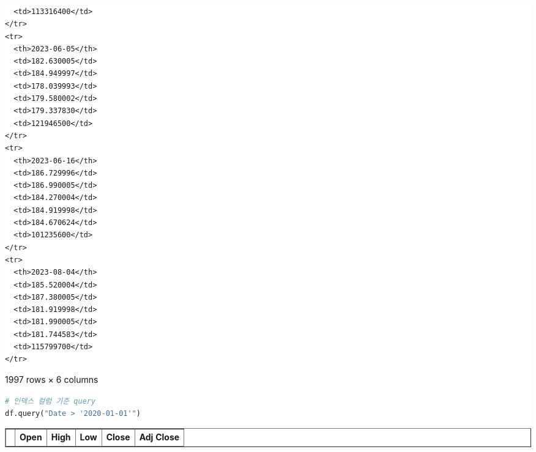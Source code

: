       <td>113316400</td>
    </tr>
    <tr>
      <th>2023-06-05</th>
      <td>182.630005</td>
      <td>184.949997</td>
      <td>178.039993</td>
      <td>179.580002</td>
      <td>179.337830</td>
      <td>121946500</td>
    </tr>
    <tr>
      <th>2023-06-16</th>
      <td>186.729996</td>
      <td>186.990005</td>
      <td>184.270004</td>
      <td>184.919998</td>
      <td>184.670624</td>
      <td>101235600</td>
    </tr>
    <tr>
      <th>2023-08-04</th>
      <td>185.520004</td>
      <td>187.380005</td>
      <td>181.919998</td>
      <td>181.990005</td>
      <td>181.744583</td>
      <td>115799700</td>
    </tr>
  </tbody>
</table>
<p>1997 rows × 6 columns</p>
</div>




```python
# 인덱스 컬럼 기준 query
df.query("Date > '2020-01-01'")
```




<div>
<style scoped>
    .dataframe tbody tr th:only-of-type {
        vertical-align: middle;
    }

    .dataframe tbody tr th {
        vertical-align: top;
    }

    .dataframe thead th {
        text-align: right;
    }
</style>
<table border="1" class="dataframe">
  <thead>
    <tr style="text-align: right;">
      <th></th>
      <th>Open</th>
      <th>High</th>
      <th>Low</th>
      <th>Close</th>
      <th>Adj Close</th>